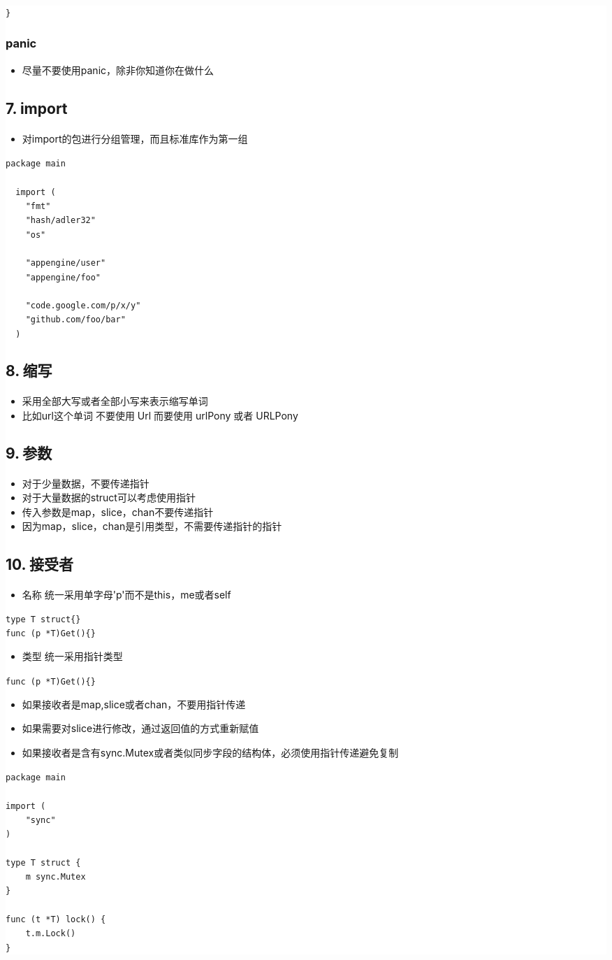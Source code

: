 ```
}
```
### panic
- 尽量不要使用panic，除非你知道你在做什么

## 7. import
- 对import的包进行分组管理，而且标准库作为第一组
```
package main

  import (
  	"fmt"
  	"hash/adler32"
  	"os"

  	"appengine/user"
  	"appengine/foo"

  	"code.google.com/p/x/y"
  	"github.com/foo/bar"
  )
```

## 8. 缩写
- 采用全部大写或者全部小写来表示缩写单词
- 比如url这个单词 不要使用 Url 而要使用 urlPony 或者 URLPony	

## 9. 参数
- 对于少量数据，不要传递指针
- 对于大量数据的struct可以考虑使用指针
- 传入参数是map，slice，chan不要传递指针
- 因为map，slice，chan是引用类型，不需要传递指针的指针

## 10. 接受者
- 名称 统一采用单字母'p'而不是this，me或者self
```
type T struct{} 
func (p *T)Get(){}
```

- 类型 统一采用指针类型
```
func (p *T)Get(){}
```
- 如果接收者是map,slice或者chan，不要用指针传递
- 如果需要对slice进行修改，通过返回值的方式重新赋值

- 如果接收者是含有sync.Mutex或者类似同步字段的结构体，必须使用指针传递避免复制
```
package main

import (
	"sync"
)

type T struct {
	m sync.Mutex
}

func (t *T) lock() {
	t.m.Lock()
}
```